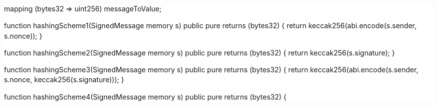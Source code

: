 <span class="w">  </span><span class="kt">mapping</span><span class="w"> </span><span class="p">(</span><span class="kt">bytes32</span><span class="w"> </span><span class="o">=&gt;</span><span class="w"> </span><span class="kt">uint256</span><span class="p">)</span><span class="w"> </span>messageToValue<span class="p">;</span>

<span class="w">  </span><span class="kt">function</span><span class="w"> </span><span class="nv">hashingScheme1</span><span class="p">(</span>SignedMessage<span class="w"> </span><span class="kt">memory</span><span class="w"> </span>s<span class="p">)</span><span class="w"> </span><span class="kt">public</span><span class="w"> </span>pure<span class="w"> </span><span class="kt">returns</span><span class="w"> </span><span class="p">(</span><span class="kt">bytes32</span><span class="p">)</span><span class="w"> </span><span class="p">{</span>
<span class="w">    </span><span class="kt">return</span><span class="w"> </span><span class="nb">keccak256</span><span class="p">(</span>abi<span class="p">.</span>encode<span class="p">(</span>s<span class="p">.</span>sender<span class="p">,</span><span class="w"> </span>s<span class="p">.</span>nonce<span class="p">));</span>
<span class="w">  </span><span class="p">}</span>

<span class="w">  </span><span class="kt">function</span><span class="w"> </span><span class="nv">hashingScheme2</span><span class="p">(</span>SignedMessage<span class="w"> </span><span class="kt">memory</span><span class="w"> </span>s<span class="p">)</span><span class="w"> </span><span class="kt">public</span><span class="w"> </span>pure<span class="w"> </span><span class="kt">returns</span><span class="w"> </span><span class="p">(</span><span class="kt">bytes32</span><span class="p">)</span><span class="w"> </span><span class="p">{</span>
<span class="w">    </span><span class="kt">return</span><span class="w"> </span><span class="nb">keccak256</span><span class="p">(</span>s<span class="p">.</span>signature<span class="p">);</span>
<span class="w">  </span><span class="p">}</span>

<span class="w">  </span><span class="kt">function</span><span class="w"> </span><span class="nv">hashingScheme3</span><span class="p">(</span>SignedMessage<span class="w"> </span><span class="kt">memory</span><span class="w"> </span>s<span class="p">)</span><span class="w"> </span><span class="kt">public</span><span class="w"> </span>pure<span class="w"> </span><span class="kt">returns</span><span class="w"> </span><span class="p">(</span><span class="kt">bytes32</span><span class="p">)</span><span class="w"> </span><span class="p">{</span>
<span class="w">    </span><span class="kt">return</span><span class="w"> </span><span class="nb">keccak256</span><span class="p">(</span>abi<span class="p">.</span>encode<span class="p">(</span>s<span class="p">.</span>sender<span class="p">,</span><span class="w"> </span>s<span class="p">.</span>nonce<span class="p">,</span><span class="w"> </span><span class="nb">keccak256</span><span class="p">(</span>s<span class="p">.</span>signature<span class="p">)));</span>
<span class="w">  </span><span class="p">}</span>

<span class="w">  </span><span class="kt">function</span><span class="w"> </span><span class="nv">hashingScheme4</span><span class="p">(</span>SignedMessage<span class="w"> </span><span class="kt">memory</span><span class="w"> </span>s<span class="p">)</span><span class="w"> </span><span class="kt">public</span><span class="w"> </span>pure<span class="w"> </span><span class="kt">returns</span><span class="w"> </span><span class="p">(</span><span class="kt">bytes32</span><span class="p">)</span><span class="w"> </span><span class="p">{</span>
